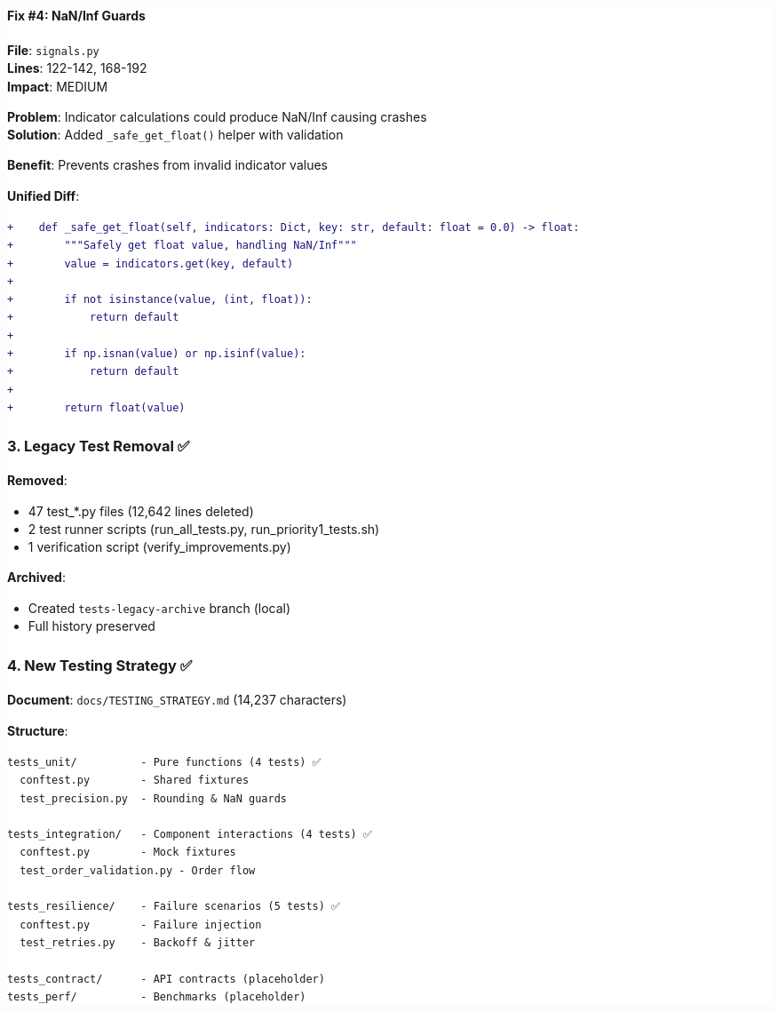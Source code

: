 #### Fix #4: NaN/Inf Guards
**File**: `signals.py`  
**Lines**: 122-142, 168-192  
**Impact**: MEDIUM

**Problem**: Indicator calculations could produce NaN/Inf causing crashes  
**Solution**: Added `_safe_get_float()` helper with validation

**Benefit**: Prevents crashes from invalid indicator values

**Unified Diff**:
```diff
+    def _safe_get_float(self, indicators: Dict, key: str, default: float = 0.0) -> float:
+        """Safely get float value, handling NaN/Inf"""
+        value = indicators.get(key, default)
+        
+        if not isinstance(value, (int, float)):
+            return default
+        
+        if np.isnan(value) or np.isinf(value):
+            return default
+        
+        return float(value)
```

### 3. Legacy Test Removal ✅

**Removed**:
- 47 test_*.py files (12,642 lines deleted)
- 2 test runner scripts (run_all_tests.py, run_priority1_tests.sh)
- 1 verification script (verify_improvements.py)

**Archived**:
- Created `tests-legacy-archive` branch (local)
- Full history preserved

### 4. New Testing Strategy ✅
**Document**: `docs/TESTING_STRATEGY.md` (14,237 characters)

**Structure**:
```
tests_unit/          - Pure functions (4 tests) ✅
  conftest.py        - Shared fixtures
  test_precision.py  - Rounding & NaN guards
  
tests_integration/   - Component interactions (4 tests) ✅
  conftest.py        - Mock fixtures
  test_order_validation.py - Order flow
  
tests_resilience/    - Failure scenarios (5 tests) ✅
  conftest.py        - Failure injection
  test_retries.py    - Backoff & jitter
  
tests_contract/      - API contracts (placeholder)
tests_perf/          - Benchmarks (placeholder)
```
